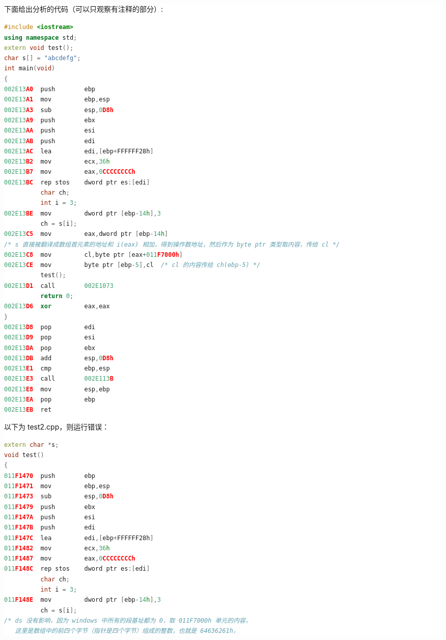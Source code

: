 下面给出分析的代码（可以只观察有注释的部分）:

```cpp
#include <iostream>
using namespace std;
extern void test();
char s[] = "abcdefg";
int main(void)
{
002E13A0  push        ebp
002E13A1  mov         ebp,esp
002E13A3  sub         esp,0D8h
002E13A9  push        ebx
002E13AA  push        esi
002E13AB  push        edi
002E13AC  lea         edi,[ebp+FFFFFF28h]
002E13B2  mov         ecx,36h
002E13B7  mov         eax,0CCCCCCCCh
002E13BC  rep stos    dword ptr es:[edi]
          char ch;
          int i = 3;
002E13BE  mov         dword ptr [ebp-14h],3
          ch = s[i];
002E13C5  mov         eax,dword ptr [ebp-14h]
/* s 直接被翻译成数组首元素的地址和 i(eax) 相加，得到操作数地址，然后作为 byte ptr 类型取内容，传给 cl */
002E13C8  mov         cl,byte ptr [eax+011F7000h]
002E13CE  mov         byte ptr [ebp-5],cl  /* cl 的内容传给 ch(ebp-5) */
          test();
002E13D1  call        002E1073
          return 0;
002E13D6  xor         eax,eax
}
002E13D8  pop         edi
002E13D9  pop         esi
002E13DA  pop         ebx
002E13DB  add         esp,0D8h
002E13E1  cmp         ebp,esp
002E13E3  call        002E113B
002E13E8  mov         esp,ebp
002E13EA  pop         ebp
002E13EB  ret
```

以下为 test2.cpp，则运行错误：

```cpp
extern char *s;
void test()
{
011F1470  push        ebp
011F1471  mov         ebp,esp
011F1473  sub         esp,0D8h
011F1479  push        ebx
011F147A  push        esi
011F147B  push        edi
011F147C  lea         edi,[ebp+FFFFFF28h]
011F1482  mov         ecx,36h
011F1487  mov         eax,0CCCCCCCCh
011F148C  rep stos    dword ptr es:[edi]
          char ch;
          int i = 3;
011F148E  mov         dword ptr [ebp-14h],3
          ch = s[i];
/* ds 没有影响，因为 windows 中所有的段基址都为 0，取 011F7000h 单元的内容，
   这里是数组中的前四个字节（指针是四个字节）组成的整数，也就是 64636261h，
```